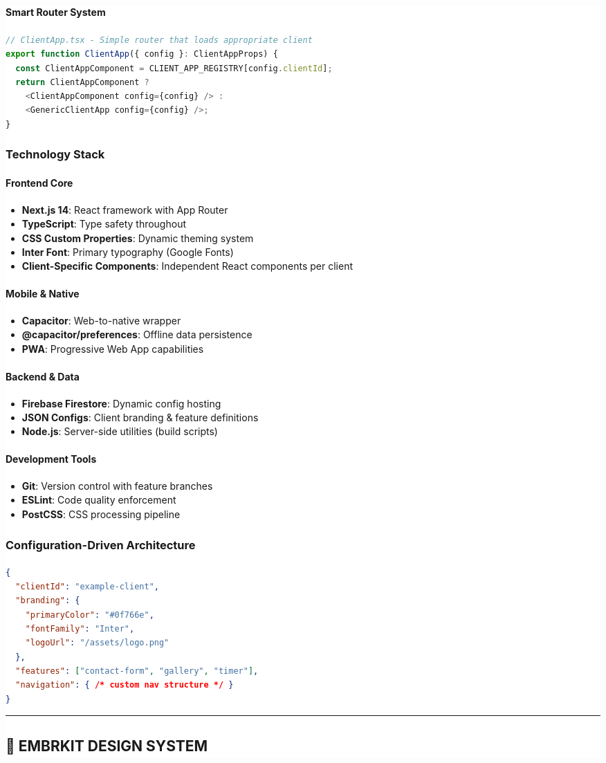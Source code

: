 #### **Smart Router System**
```typescript
// ClientApp.tsx - Simple router that loads appropriate client
export function ClientApp({ config }: ClientAppProps) {
  const ClientAppComponent = CLIENT_APP_REGISTRY[config.clientId];
  return ClientAppComponent ? 
    <ClientAppComponent config={config} /> : 
    <GenericClientApp config={config} />;
}
```

### Technology Stack

#### Frontend Core
- **Next.js 14**: React framework with App Router
- **TypeScript**: Type safety throughout
- **CSS Custom Properties**: Dynamic theming system
- **Inter Font**: Primary typography (Google Fonts)
- **Client-Specific Components**: Independent React components per client

#### Mobile & Native
- **Capacitor**: Web-to-native wrapper
- **@capacitor/preferences**: Offline data persistence
- **PWA**: Progressive Web App capabilities

#### Backend & Data
- **Firebase Firestore**: Dynamic config hosting
- **JSON Configs**: Client branding & feature definitions
- **Node.js**: Server-side utilities (build scripts)

#### Development Tools
- **Git**: Version control with feature branches
- **ESLint**: Code quality enforcement
- **PostCSS**: CSS processing pipeline

### Configuration-Driven Architecture
```json
{
  "clientId": "example-client",
  "branding": {
    "primaryColor": "#0f766e",
    "fontFamily": "Inter",
    "logoUrl": "/assets/logo.png"
  },
  "features": ["contact-form", "gallery", "timer"],
  "navigation": { /* custom nav structure */ }
}
```

---

## 🎨 EMBRKIT DESIGN SYSTEM
